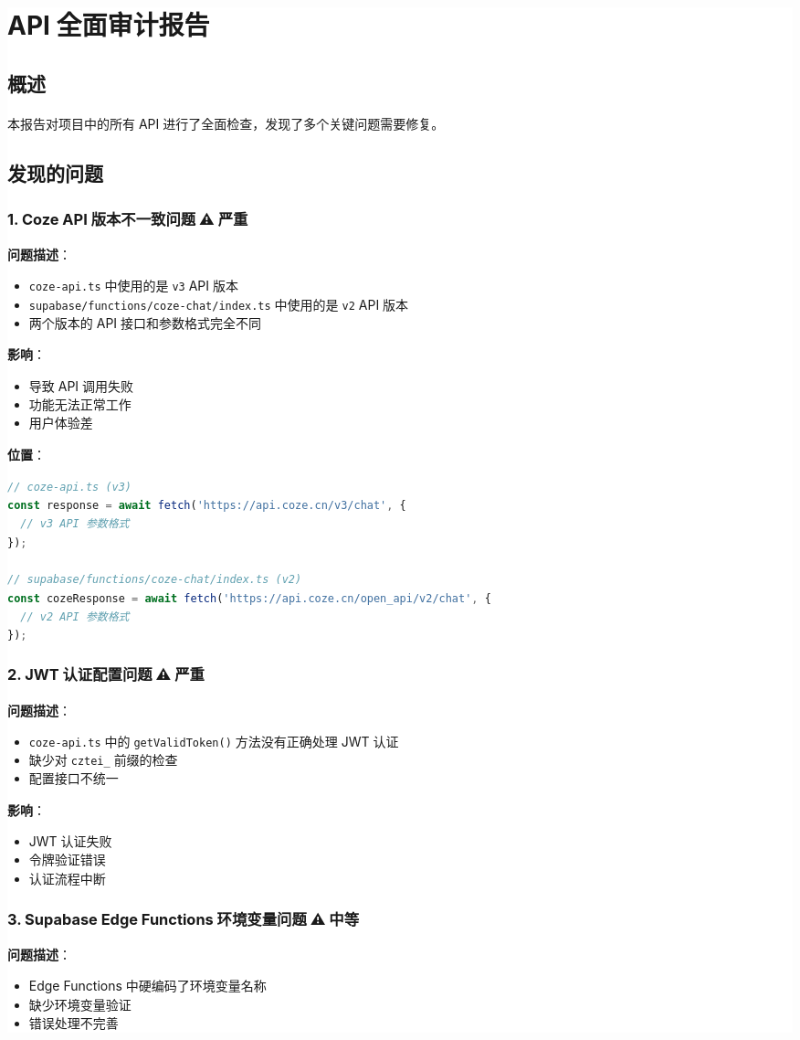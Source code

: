 # API 全面审计报告

## 概述

本报告对项目中的所有 API 进行了全面检查，发现了多个关键问题需要修复。

## 发现的问题

### 1. Coze API 版本不一致问题 ⚠️ 严重

**问题描述**：
- `coze-api.ts` 中使用的是 `v3` API 版本
- `supabase/functions/coze-chat/index.ts` 中使用的是 `v2` API 版本
- 两个版本的 API 接口和参数格式完全不同

**影响**：
- 导致 API 调用失败
- 功能无法正常工作
- 用户体验差

**位置**：
```typescript
// coze-api.ts (v3)
const response = await fetch('https://api.coze.cn/v3/chat', {
  // v3 API 参数格式
});

// supabase/functions/coze-chat/index.ts (v2)
const cozeResponse = await fetch('https://api.coze.cn/open_api/v2/chat', {
  // v2 API 参数格式
});
```

### 2. JWT 认证配置问题 ⚠️ 严重

**问题描述**：
- `coze-api.ts` 中的 `getValidToken()` 方法没有正确处理 JWT 认证
- 缺少对 `cztei_` 前缀的检查
- 配置接口不统一

**影响**：
- JWT 认证失败
- 令牌验证错误
- 认证流程中断

### 3. Supabase Edge Functions 环境变量问题 ⚠️ 中等

**问题描述**：
- Edge Functions 中硬编码了环境变量名称
- 缺少环境变量验证
- 错误处理不完善
